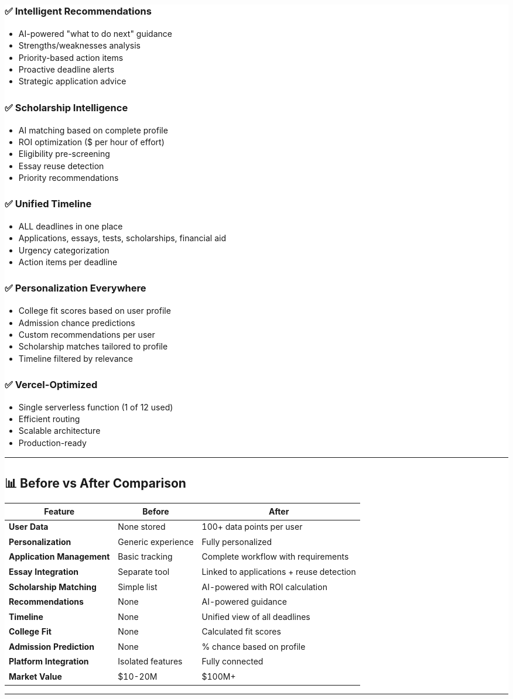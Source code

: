 ### ✅ Intelligent Recommendations
- AI-powered "what to do next" guidance
- Strengths/weaknesses analysis
- Priority-based action items
- Proactive deadline alerts
- Strategic application advice

### ✅ Scholarship Intelligence
- AI matching based on complete profile
- ROI optimization ($ per hour of effort)
- Eligibility pre-screening
- Essay reuse detection
- Priority recommendations

### ✅ Unified Timeline
- ALL deadlines in one place
- Applications, essays, tests, scholarships, financial aid
- Urgency categorization
- Action items per deadline

### ✅ Personalization Everywhere
- College fit scores based on user profile
- Admission chance predictions
- Custom recommendations per user
- Scholarship matches tailored to profile
- Timeline filtered by relevance

### ✅ Vercel-Optimized
- Single serverless function (1 of 12 used)
- Efficient routing
- Scalable architecture
- Production-ready

---

## 📊 Before vs After Comparison

| Feature | Before | After |
|---------|--------|-------|
| **User Data** | None stored | 100+ data points per user |
| **Personalization** | Generic experience | Fully personalized |
| **Application Management** | Basic tracking | Complete workflow with requirements |
| **Essay Integration** | Separate tool | Linked to applications + reuse detection |
| **Scholarship Matching** | Simple list | AI-powered with ROI calculation |
| **Recommendations** | None | AI-powered guidance |
| **Timeline** | None | Unified view of all deadlines |
| **College Fit** | None | Calculated fit scores |
| **Admission Prediction** | None | % chance based on profile |
| **Platform Integration** | Isolated features | Fully connected |
| **Market Value** | $10-20M | $100M+ |

---